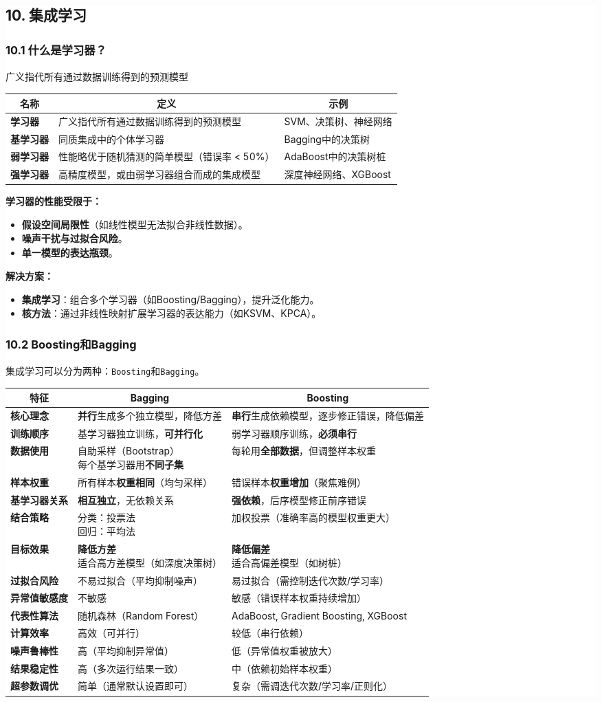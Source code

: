 











## 10. 集成学习

### **10.1 什么是学习器？**  
广义指代所有通过数据训练得到的预测模型

| 名称          | 定义                                               | 示例                     |
   |---------------|----------------------------------------------------------------------|--------------------------|
   | **学习器**    | 广义指代所有通过数据训练得到的预测模型                                | SVM、决策树、神经网络     |
   | **基学习器**  | 同质集成中的个体学习器                     | Bagging中的决策树        
   | **弱学习器**  | 性能略优于随机猜测的简单模型（错误率 < 50%）                         | AdaBoost中的决策树桩      |
   | **强学习器**  | 高精度模型，或由弱学习器组合而成的集成模型                           | 深度神经网络、XGBoost    |


**学习器的性能受限于：**
+ **假设空间局限性**（如线性模型无法拟合非线性数据）。  
+ **噪声干扰与过拟合风险**。  
+ **单一模型的表达瓶颈**。  

**解决方案：**  
- **集成学习**：组合多个学习器（如Boosting/Bagging），提升泛化能力。  
- **核方法**：通过非线性映射扩展学习器的表达能力（如KSVM、KPCA）。  

### **10.2 Boosting和Bagging**
集成学习可以分为两种：`Boosting`和`Bagging`。

| **特征**          | **Bagging**                            | **Boosting**                          |
|--------------------|----------------------------------------|----------------------------------------|
| **核心理念**       | **并行**生成多个独立模型，降低方差      | **串行**生成依赖模型，逐步修正错误，降低偏差 |
| **训练顺序**       | 基学习器独立训练，**可并行化**          | 弱学习器顺序训练，**必须串行**          |
| **数据使用**       | 自助采样（Bootstrap）<br>每个基学习器用**不同子集** | 每轮用**全部数据**，但调整样本权重        |
| **样本权重**       | 所有样本**权重相同**（均匀采样）         | 错误样本**权重增加**（聚焦难例）         |
| **基学习器关系**   | **相互独立**，无依赖关系                | **强依赖**，后序模型修正前序错误         |
| **结合策略**       | 分类：投票法<br>回归：平均法              | 加权投票（准确率高的模型权重更大）       |
| **目标效果**       | **降低方差**<br>适合高方差模型（如深度决策树） | **降低偏差**<br>适合高偏差模型（如树桩）  |
| **过拟合风险**     | 不易过拟合（平均抑制噪声）               | 易过拟合（需控制迭代次数/学习率）        |
| **异常值敏感度**   | 不敏感                                 | 敏感（错误样本权重持续增加）             |
| **代表性算法**     | 随机森林（Random Forest）              | AdaBoost, Gradient Boosting, XGBoost   |
| **计算效率**       | 高效（可并行）                         | 较低（串行依赖）                       |
| **噪声鲁棒性**    | 高（平均抑制异常值）             | 低（异常值权重被放大）           |
| **结果稳定性**    | 高（多次运行结果一致）           | 中（依赖初始样本权重）           |
| **超参数调优**    | 简单（通常默认设置即可）         | 复杂（需调迭代次数/学习率/正则化）|
